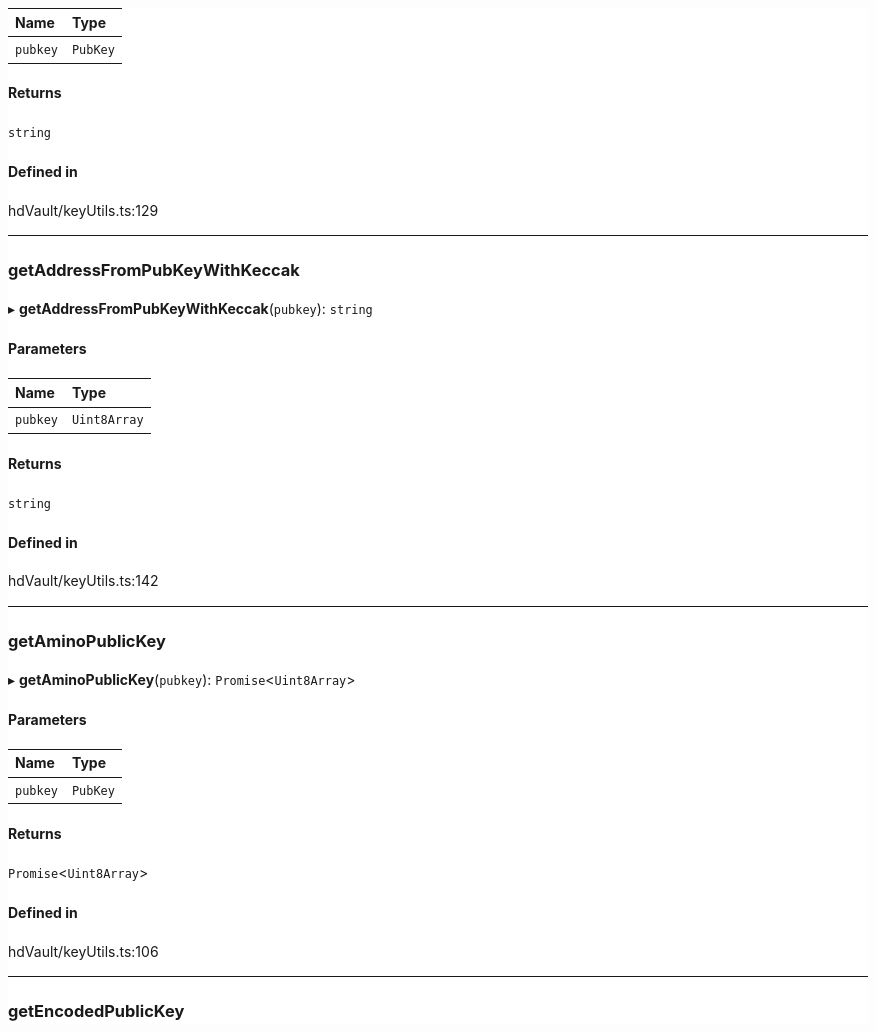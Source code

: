 | Name | Type |
| :------ | :------ |
| `pubkey` | `PubKey` |

#### Returns

`string`

#### Defined in

hdVault/keyUtils.ts:129

___

### getAddressFromPubKeyWithKeccak

▸ **getAddressFromPubKeyWithKeccak**(`pubkey`): `string`

#### Parameters

| Name | Type |
| :------ | :------ |
| `pubkey` | `Uint8Array` |

#### Returns

`string`

#### Defined in

hdVault/keyUtils.ts:142

___

### getAminoPublicKey

▸ **getAminoPublicKey**(`pubkey`): `Promise`\<`Uint8Array`\>

#### Parameters

| Name | Type |
| :------ | :------ |
| `pubkey` | `PubKey` |

#### Returns

`Promise`\<`Uint8Array`\>

#### Defined in

hdVault/keyUtils.ts:106

___

### getEncodedPublicKey
